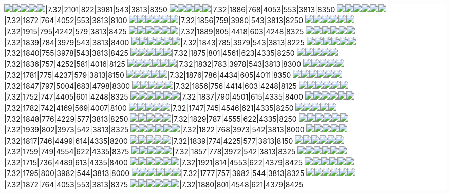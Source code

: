 ![](/item/3142.png)![](/item/6695.png)![](/item/1053.png)![](/item/1055.png)![](/item/1038.png)|7.32|2101|822|3981|543|3813|8350
![](/item/3074.png)![](/item/3004.png)![](/item/1001.png)![](/item/1055.png)![](/item/1038.png)|7.32|1886|768|4053|553|3813|8350
![](/item/3074.png)![](/item/3179.png)![](/item/1001.png)![](/item/1055.png)![](/item/1038.png)![](/item/1036.png)|7.32|1872|764|4052|553|3813|8100
![](/item/3179.png)![](/item/6696.png)![](/item/1001.png)![](/item/1053.png)![](/item/1055.png)![](/item/1038.png)|7.32|1856|759|3980|543|3813|8250
![](/item/3179.png)![](/item/3072.png)![](/item/1001.png)![](/item/1055.png)![](/item/1038.png)![](/item/1037.png)|7.32|1915|795|4242|579|3813|8425
![](/item/3036.png)![](/item/6609.png)![](/item/1001.png)![](/item/1053.png)![](/item/1055.png)![](/item/1037.png)|7.32|1889|805|4418|603|4248|8325
![](/item/6696.png)![](/item/3031.png)![](/item/1001.png)![](/item/1053.png)![](/item/1055.png)![](/item/1036.png)|7.32|1839|784|3979|543|3813|8400
![](/item/3179.png)![](/item/3031.png)![](/item/1001.png)![](/item/1053.png)![](/item/1055.png)![](/item/1037.png)|7.32|1843|785|3979|543|3813|8225
![](/item/6696.png)![](/item/3004.png)![](/item/1001.png)![](/item/1053.png)![](/item/1055.png)![](/item/1037.png)|7.32|1840|755|3978|543|3813|8425
![](/item/3036.png)![](/item/6630.png)![](/item/1001.png)![](/item/1055.png)![](/item/1038.png)|7.32|1875|801|4561|623|4335|8250
![](/item/3074.png)![](/item/6692.png)![](/item/1001.png)![](/item/1055.png)![](/item/1037.png)|7.32|1836|757|4252|581|4016|8125
![](/item/3004.png)![](/item/3031.png)![](/item/1001.png)![](/item/1053.png)![](/item/1055.png)![](/item/1036.png)|7.32|1832|783|3978|543|3813|8300
![](/item/3508.png)![](/item/3072.png)![](/item/1001.png)![](/item/1055.png)![](/item/1038.png)|7.32|1781|775|4237|579|3813|8150
![](/item/3072.png)![](/item/6692.png)![](/item/1001.png)![](/item/1055.png)![](/item/1038.png)|7.32|1876|786|4434|605|4011|8350
![](/item/3036.png)![](/item/6333.png)![](/item/1001.png)![](/item/1053.png)![](/item/1055.png)![](/item/1036.png)|7.32|1847|797|5004|683|4798|8300
![](/item/3142.png)![](/item/6609.png)![](/item/1053.png)![](/item/1055.png)![](/item/1037.png)|7.32|1856|756|4414|603|4248|8125
![](/item/6676.png)![](/item/6609.png)![](/item/1001.png)![](/item/1053.png)![](/item/1055.png)![](/item/1037.png)|7.32|1752|747|4405|601|4248|8325
![](/item/3036.png)![](/item/3161.png)![](/item/1001.png)![](/item/1053.png)![](/item/1055.png)![](/item/1036.png)|7.32|1837|790|4501|615|4335|8400
![](/item/6696.png)![](/item/6692.png)![](/item/1001.png)![](/item/1053.png)![](/item/1055.png)![](/item/1036.png)|7.32|1782|742|4169|569|4007|8100
![](/item/6676.png)![](/item/6630.png)![](/item/1001.png)![](/item/1055.png)![](/item/1038.png)|7.32|1747|745|4546|621|4335|8250
![](/item/6696.png)![](/item/3072.png)![](/item/1001.png)![](/item/1055.png)![](/item/1038.png)|7.32|1848|776|4229|577|3813|8250
![](/item/3033.png)![](/item/6630.png)![](/item/1001.png)![](/item/1055.png)![](/item/1038.png)|7.32|1829|787|4555|622|4335|8250
![](/item/6695.png)![](/item/6694.png)![](/item/1001.png)![](/item/1053.png)![](/item/1055.png)![](/item/1037.png)|7.32|1939|802|3973|542|3813|8325
![](/item/6676.png)![](/item/6696.png)![](/item/1001.png)![](/item/1053.png)![](/item/1055.png)![](/item/1036.png)|7.32|1822|768|3973|542|3813|8000
![](/item/3142.png)![](/item/3161.png)![](/item/1053.png)![](/item/1055.png)![](/item/1036.png)|7.32|1817|746|4499|614|4335|8200
![](/item/3004.png)![](/item/3072.png)![](/item/1001.png)![](/item/1055.png)![](/item/1038.png)|7.32|1839|774|4225|577|3813|8150
![](/item/6694.png)![](/item/6630.png)![](/item/1001.png)![](/item/1055.png)![](/item/1037.png)![](/item/1036.png)|7.32|1759|749|4554|622|4335|8375
![](/item/3142.png)![](/item/3139.png)![](/item/1053.png)![](/item/1055.png)![](/item/1037.png)|7.32|1857|778|3972|542|3813|8325
![](/item/6676.png)![](/item/3161.png)![](/item/1001.png)![](/item/1053.png)![](/item/1055.png)![](/item/1036.png)|7.32|1715|736|4489|613|4335|8400
![](/item/3036.png)![](/item/3814.png)![](/item/1001.png)![](/item/1053.png)![](/item/1055.png)![](/item/1037.png)|7.32|1921|814|4553|622|4379|8425
![](/item/3036.png)![](/item/3139.png)![](/item/1001.png)![](/item/1053.png)![](/item/1055.png)![](/item/1036.png)|7.32|1795|800|3982|544|3813|8000
![](/item/3508.png)![](/item/3004.png)![](/item/1001.png)![](/item/1053.png)![](/item/1055.png)![](/item/1037.png)|7.32|1777|757|3982|544|3813|8325
![](/item/3074.png)![](/item/6696.png)![](/item/1001.png)![](/item/1055.png)![](/item/1037.png)![](/item/1036.png)|7.32|1872|764|4053|553|3813|8375
![](/item/3033.png)![](/item/3814.png)![](/item/1001.png)![](/item/1053.png)![](/item/1055.png)![](/item/1037.png)|7.32|1880|801|4548|621|4379|8425
